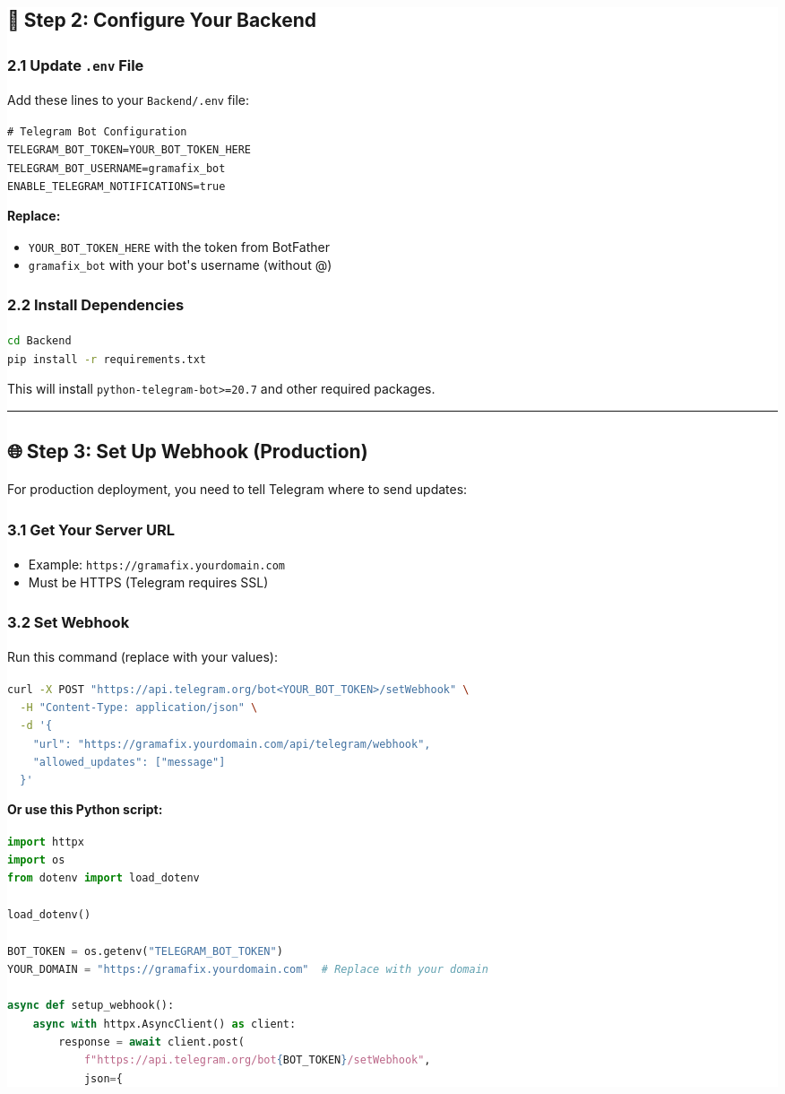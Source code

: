 ## 🔧 Step 2: Configure Your Backend

### 2.1 Update `.env` File

Add these lines to your `Backend/.env` file:

```env
# Telegram Bot Configuration
TELEGRAM_BOT_TOKEN=YOUR_BOT_TOKEN_HERE
TELEGRAM_BOT_USERNAME=gramafix_bot
ENABLE_TELEGRAM_NOTIFICATIONS=true
```

**Replace:**
- `YOUR_BOT_TOKEN_HERE` with the token from BotFather
- `gramafix_bot` with your bot's username (without @)

### 2.2 Install Dependencies

```bash
cd Backend
pip install -r requirements.txt
```

This will install `python-telegram-bot>=20.7` and other required packages.

---

## 🌐 Step 3: Set Up Webhook (Production)

For production deployment, you need to tell Telegram where to send updates:

### 3.1 Get Your Server URL

- Example: `https://gramafix.yourdomain.com`
- Must be HTTPS (Telegram requires SSL)

### 3.2 Set Webhook

Run this command (replace with your values):

```bash
curl -X POST "https://api.telegram.org/bot<YOUR_BOT_TOKEN>/setWebhook" \
  -H "Content-Type: application/json" \
  -d '{
    "url": "https://gramafix.yourdomain.com/api/telegram/webhook",
    "allowed_updates": ["message"]
  }'
```

**Or use this Python script:**

```python
import httpx
import os
from dotenv import load_dotenv

load_dotenv()

BOT_TOKEN = os.getenv("TELEGRAM_BOT_TOKEN")
YOUR_DOMAIN = "https://gramafix.yourdomain.com"  # Replace with your domain

async def setup_webhook():
    async with httpx.AsyncClient() as client:
        response = await client.post(
            f"https://api.telegram.org/bot{BOT_TOKEN}/setWebhook",
            json={
```